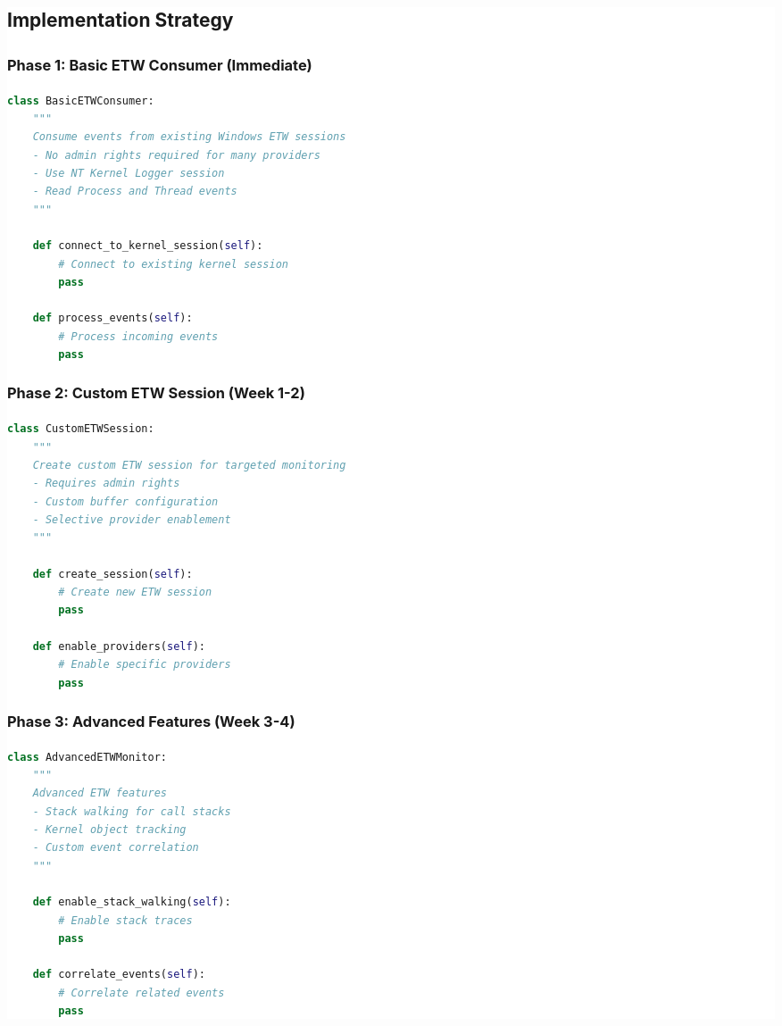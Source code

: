## Implementation Strategy

### Phase 1: Basic ETW Consumer (Immediate)
```python
class BasicETWConsumer:
    """
    Consume events from existing Windows ETW sessions
    - No admin rights required for many providers
    - Use NT Kernel Logger session
    - Read Process and Thread events
    """
    
    def connect_to_kernel_session(self):
        # Connect to existing kernel session
        pass
    
    def process_events(self):
        # Process incoming events
        pass
```

### Phase 2: Custom ETW Session (Week 1-2)
```python
class CustomETWSession:
    """
    Create custom ETW session for targeted monitoring
    - Requires admin rights
    - Custom buffer configuration
    - Selective provider enablement
    """
    
    def create_session(self):
        # Create new ETW session
        pass
    
    def enable_providers(self):
        # Enable specific providers
        pass
```

### Phase 3: Advanced Features (Week 3-4)
```python
class AdvancedETWMonitor:
    """
    Advanced ETW features
    - Stack walking for call stacks
    - Kernel object tracking
    - Custom event correlation
    """
    
    def enable_stack_walking(self):
        # Enable stack traces
        pass
    
    def correlate_events(self):
        # Correlate related events
        pass
```
